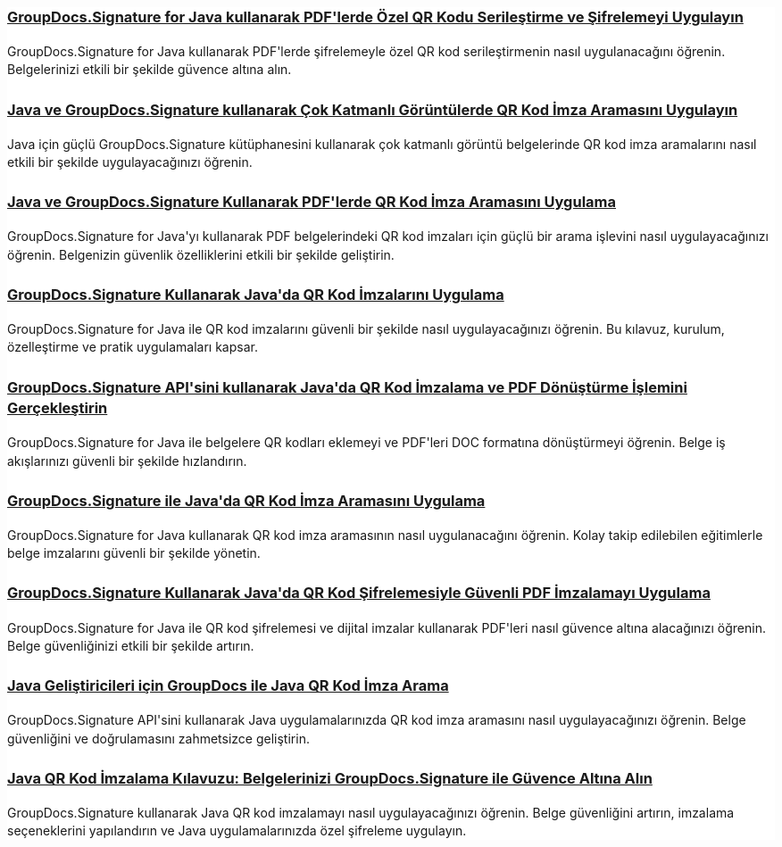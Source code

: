 ### [GroupDocs.Signature for Java kullanarak PDF'lerde Özel QR Kodu Serileştirme ve Şifrelemeyi Uygulayın](./groupdocs-signature-java-custom-qr-code-serialization/)
GroupDocs.Signature for Java kullanarak PDF'lerde şifrelemeyle özel QR kod serileştirmenin nasıl uygulanacağını öğrenin. Belgelerinizi etkili bir şekilde güvence altına alın.

### [Java ve GroupDocs.Signature kullanarak Çok Katmanlı Görüntülerde QR Kod İmza Aramasını Uygulayın](./qr-code-signature-search-multi-layer-images-java/)
Java için güçlü GroupDocs.Signature kütüphanesini kullanarak çok katmanlı görüntü belgelerinde QR kod imza aramalarını nasıl etkili bir şekilde uygulayacağınızı öğrenin.

### [Java ve GroupDocs.Signature Kullanarak PDF'lerde QR Kod İmza Aramasını Uygulama](./implement-qr-code-signature-search-pdf-java/)
GroupDocs.Signature for Java'yı kullanarak PDF belgelerindeki QR kod imzaları için güçlü bir arama işlevini nasıl uygulayacağınızı öğrenin. Belgenizin güvenlik özelliklerini etkili bir şekilde geliştirin.

### [GroupDocs.Signature Kullanarak Java'da QR Kod İmzalarını Uygulama](./implement-qr-code-signatures-groupdocs-signature-java/)
GroupDocs.Signature for Java ile QR kod imzalarını güvenli bir şekilde nasıl uygulayacağınızı öğrenin. Bu kılavuz, kurulum, özelleştirme ve pratik uygulamaları kapsar.

### [GroupDocs.Signature API'sini kullanarak Java'da QR Kod İmzalama ve PDF Dönüştürme İşlemini Gerçekleştirin](./java-signature-api-groupdocs-qr-codes-pdf-conversion/)
GroupDocs.Signature for Java ile belgelere QR kodları eklemeyi ve PDF'leri DOC formatına dönüştürmeyi öğrenin. Belge iş akışlarınızı güvenli bir şekilde hızlandırın.

### [GroupDocs.Signature ile Java'da QR Kod İmza Aramasını Uygulama](./implement-qr-code-signature-search-java-groupdocs/)
GroupDocs.Signature for Java kullanarak QR kod imza aramasının nasıl uygulanacağını öğrenin. Kolay takip edilebilen eğitimlerle belge imzalarını güvenli bir şekilde yönetin.

### [GroupDocs.Signature Kullanarak Java'da QR Kod Şifrelemesiyle Güvenli PDF İmzalamayı Uygulama](./secure-pdf-signing-qr-code-groupdocs-java/)
GroupDocs.Signature for Java ile QR kod şifrelemesi ve dijital imzalar kullanarak PDF'leri nasıl güvence altına alacağınızı öğrenin. Belge güvenliğinizi etkili bir şekilde artırın.

### [Java Geliştiricileri için GroupDocs ile Java QR Kod İmza Arama](./java-qr-code-signature-search-groupdocs-java/)
GroupDocs.Signature API'sini kullanarak Java uygulamalarınızda QR kod imza aramasını nasıl uygulayacağınızı öğrenin. Belge güvenliğini ve doğrulamasını zahmetsizce geliştirin.

### [Java QR Kod İmzalama Kılavuzu: Belgelerinizi GroupDocs.Signature ile Güvence Altına Alın](./java-qr-code-signing-groupdocs-signature/)
GroupDocs.Signature kullanarak Java QR kod imzalamayı nasıl uygulayacağınızı öğrenin. Belge güvenliğini artırın, imzalama seçeneklerini yapılandırın ve Java uygulamalarınızda özel şifreleme uygulayın.
